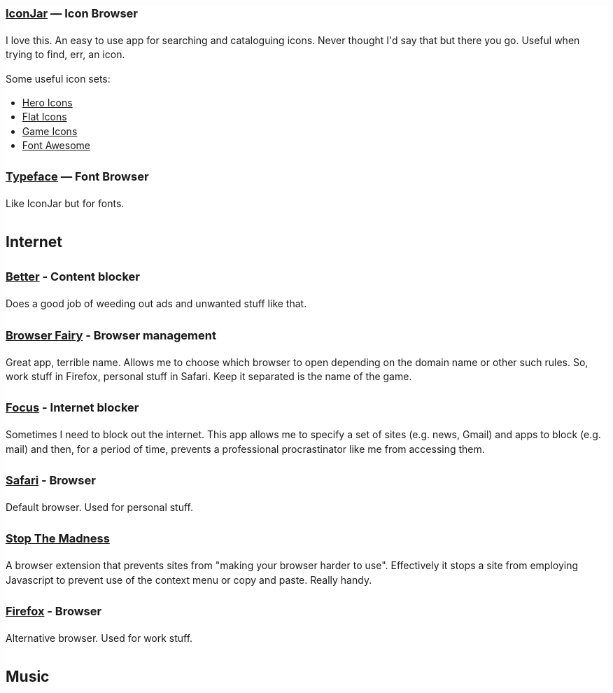 ### [IconJar](https://geticonjar.com) — Icon Browser

I love this. An easy to use app for searching and cataloguing icons. Never thought I'd say that but there you go. Useful when trying to find, err, an icon.

Some useful icon sets:

* [Hero Icons](https://heroicons.com)
* [Flat Icons](https://www.flaticon.com)
* [Game Icons](https://game-icons.net)
* [Font Awesome](https://fontawesome.com)

### [Typeface](https://typefaceapp.com) — Font Browser

Like IconJar but for fonts.

## Internet

### [Better](https://better.fyi) - Content blocker

Does a good job of weeding out ads and unwanted stuff like that.

### [Browser Fairy](https://www.browserfairy.com) - Browser management

Great app, terrible name. Allows me to choose which browser to open depending on the domain name or other such rules. So, work stuff in Firefox, personal stuff in Safari. Keep it separated is the name of the game.

### [Focus](http://heyfocus.com) - Internet blocker

Sometimes I need to block out the internet. This app allows me to specify a set of sites (e.g. news, Gmail) and apps to block (e.g. mail) and then, for a period of time, prevents a professional procrastinator like me from accessing them.

### [Safari](https://www.apple.com/lae/safari/) - Browser

Default browser. Used for personal stuff.

### [Stop The Madness](https://underpassapp.com/StopTheMadness/)

A browser extension that prevents sites from "making your browser harder to use". Effectively it stops a site from employing Javascript to prevent use of the context menu or copy and paste. Really handy.

### [Firefox](https://www.firefox.com) - Browser

Alternative browser. Used for work stuff.

## Music
